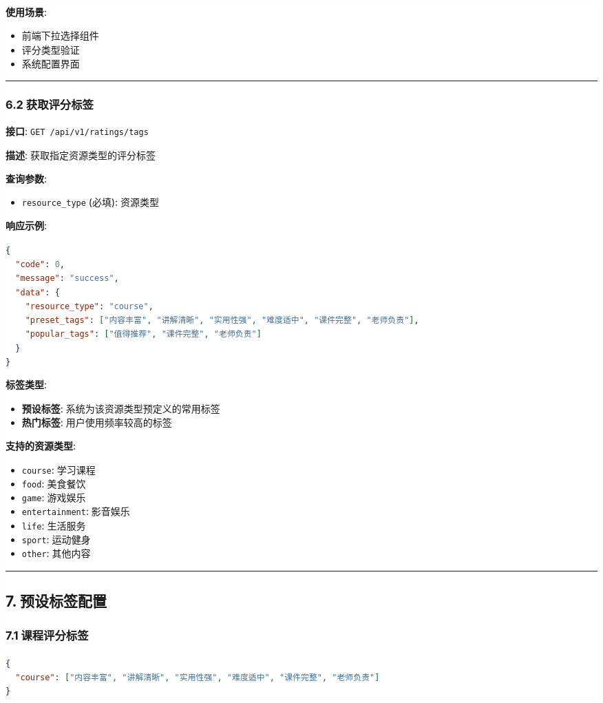 
**使用场景**:

- 前端下拉选择组件
- 评分类型验证
- 系统配置界面

---

### 6.2 获取评分标签

**接口**: `GET /api/v1/ratings/tags`

**描述**: 获取指定资源类型的评分标签

**查询参数**:

- `resource_type` (必填): 资源类型

**响应示例**:

```json
{
  "code": 0,
  "message": "success",
  "data": {
    "resource_type": "course",
    "preset_tags": ["内容丰富", "讲解清晰", "实用性强", "难度适中", "课件完整", "老师负责"],
    "popular_tags": ["值得推荐", "课件完整", "老师负责"]
  }
}
```

**标签类型**:

- **预设标签**: 系统为该资源类型预定义的常用标签
- **热门标签**: 用户使用频率较高的标签

**支持的资源类型**:

- `course`: 学习课程
- `food`: 美食餐饮
- `game`: 游戏娱乐
- `entertainment`: 影音娱乐
- `life`: 生活服务
- `sport`: 运动健身
- `other`: 其他内容

---

## 7. 预设标签配置

### 7.1 课程评分标签

```json
{
  "course": ["内容丰富", "讲解清晰", "实用性强", "难度适中", "课件完整", "老师负责"]
}
```
